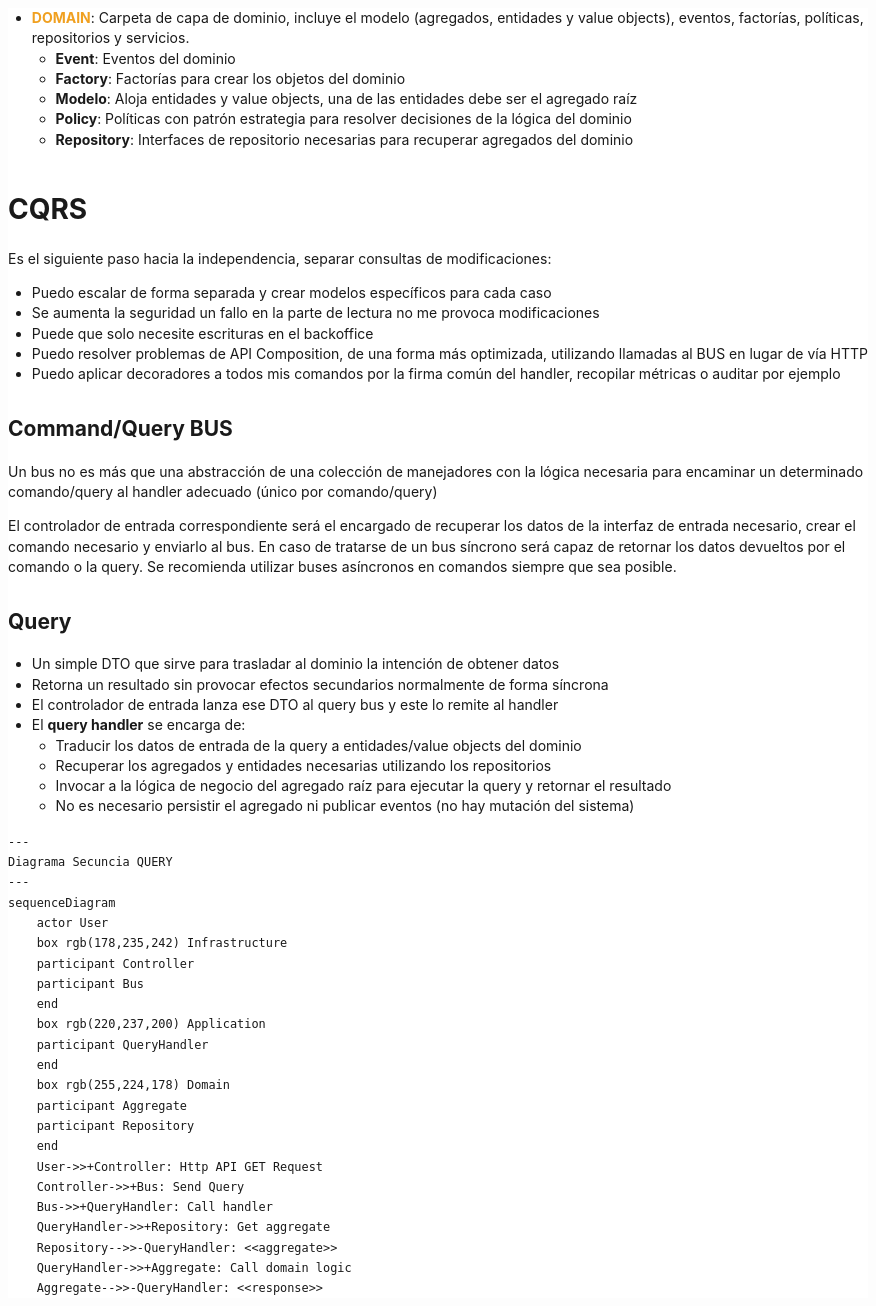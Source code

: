 - <span style="color:#F0A020">**DOMAIN**</span>: Carpeta de capa de dominio, incluye el modelo (agregados, entidades y value objects), eventos, factorías, políticas, repositorios y servicios.
    - **Event**: Eventos del dominio
    - **Factory**: Factorías para crear los objetos del dominio
    - **Modelo**: Aloja entidades y value objects, una de las entidades debe ser el agregado raíz
    - **Policy**: Políticas con patrón estrategia para resolver decisiones de la lógica del dominio
    - **Repository**: Interfaces de repositorio necesarias para recuperar agregados del dominio

# CQRS

Es el siguiente paso hacia la independencia, separar consultas de modificaciones:
- Puedo escalar de forma separada y crear modelos específicos para cada caso
- Se aumenta la seguridad un fallo en la parte de lectura no me provoca modificaciones
- Puede que solo necesite escrituras en el backoffice
- Puedo resolver problemas de API Composition, de una forma más optimizada, utilizando llamadas al BUS en lugar de vía HTTP
- Puedo aplicar decoradores a todos mis comandos por la firma común del handler, recopilar métricas o auditar por ejemplo

## Command/Query BUS

Un bus no es más que una abstracción de una colección de manejadores con la lógica necesaria para encaminar un determinado comando/query al handler adecuado (único por comando/query)

El controlador de entrada correspondiente será el encargado de recuperar los datos de la interfaz de entrada necesario, crear el comando necesario y enviarlo al bus. En caso de tratarse de un bus síncrono será capaz de retornar los datos devueltos por el comando o la query. Se recomienda utilizar buses asíncronos en comandos siempre que sea posible.

## Query

- Un simple DTO que sirve para trasladar al dominio la intención de obtener datos
- Retorna un resultado sin provocar efectos secundarios normalmente de forma síncrona
- El controlador de entrada lanza ese DTO al query bus y este lo remite al handler
- El **query handler** se encarga de:
    - Traducir los datos de entrada de la query a entidades/value objects del dominio
    - Recuperar los agregados y entidades necesarias utilizando los repositorios
    - Invocar a la lógica de negocio del agregado raíz para ejecutar la query y retornar el resultado
    - No es necesario persistir el agregado ni publicar eventos (no hay mutación del sistema)

```mermaid
---
Diagrama Secuncia QUERY
---
sequenceDiagram
    actor User
    box rgb(178,235,242) Infrastructure
    participant Controller
    participant Bus
    end
    box rgb(220,237,200) Application
    participant QueryHandler
    end
    box rgb(255,224,178) Domain
    participant Aggregate
    participant Repository
    end
    User->>+Controller: Http API GET Request 
    Controller->>+Bus: Send Query
    Bus->>+QueryHandler: Call handler
    QueryHandler->>+Repository: Get aggregate
    Repository-->>-QueryHandler: <<aggregate>>
    QueryHandler->>+Aggregate: Call domain logic
    Aggregate-->>-QueryHandler: <<response>>
```